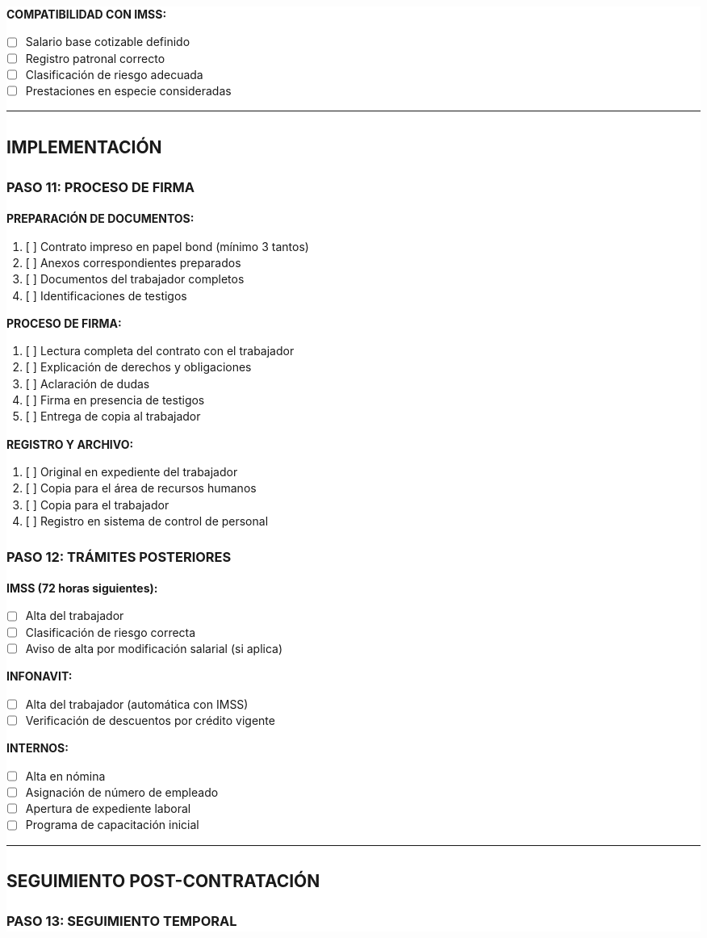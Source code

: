 **COMPATIBILIDAD CON IMSS:**
- [ ] Salario base cotizable definido
- [ ] Registro patronal correcto
- [ ] Clasificación de riesgo adecuada
- [ ] Prestaciones en especie consideradas

---

## IMPLEMENTACIÓN

### PASO 11: PROCESO DE FIRMA

**PREPARACIÓN DE DOCUMENTOS:**
1. [ ] Contrato impreso en papel bond (mínimo 3 tantos)
2. [ ] Anexos correspondientes preparados
3. [ ] Documentos del trabajador completos
4. [ ] Identificaciones de testigos

**PROCESO DE FIRMA:**
1. [ ] Lectura completa del contrato con el trabajador
2. [ ] Explicación de derechos y obligaciones
3. [ ] Aclaración de dudas
4. [ ] Firma en presencia de testigos
5. [ ] Entrega de copia al trabajador

**REGISTRO Y ARCHIVO:**
1. [ ] Original en expediente del trabajador
2. [ ] Copia para el área de recursos humanos
3. [ ] Copia para el trabajador
4. [ ] Registro en sistema de control de personal

### PASO 12: TRÁMITES POSTERIORES

**IMSS (72 horas siguientes):**
- [ ] Alta del trabajador
- [ ] Clasificación de riesgo correcta
- [ ] Aviso de alta por modificación salarial (si aplica)

**INFONAVIT:**
- [ ] Alta del trabajador (automática con IMSS)
- [ ] Verificación de descuentos por crédito vigente

**INTERNOS:**
- [ ] Alta en nómina
- [ ] Asignación de número de empleado
- [ ] Apertura de expediente laboral
- [ ] Programa de capacitación inicial

---

## SEGUIMIENTO POST-CONTRATACIÓN

### PASO 13: SEGUIMIENTO TEMPORAL
